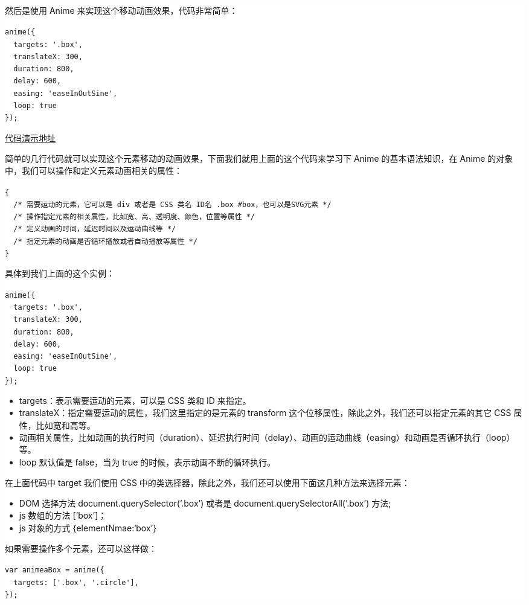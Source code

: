 然后是使用 Anime 来实现这个移动动画效果，代码非常简单：

```
anime({
  targets: '.box',
  translateX: 300,
  duration: 800,
  delay: 600,
  easing: 'easeInOutSine',
  loop: true
});

```

[代码演示地址](https://codepen.io/janily/pen/aPojEm)

简单的几行代码就可以实现这个元素移动的动画效果，下面我们就用上面的这个代码来学习下 Anime 的基本语法知识，在 Anime 的对象中，我们可以操作和定义元素动画相关的属性：

```
{
  /* 需要运动的元素，它可以是 div 或者是 CSS 类名 ID名 .box #box，也可以是SVG元素 */
  /* 操作指定元素的相关属性，比如宽、高、透明度、颜色，位置等属性 */
  /* 定义动画的时间，延迟时间以及运动曲线等 */
  /* 指定元素的动画是否循环播放或者自动播放等属性 */
}

```

具体到我们上面的这个实例：

```
anime({
  targets: '.box',
  translateX: 300,
  duration: 800,
  delay: 600,
  easing: 'easeInOutSine',
  loop: true
});

```

* targets：表示需要运动的元素，可以是 CSS 类和 ID 来指定。
* translateX：指定需要运动的属性，我们这里指定的是元素的 transform 这个位移属性，除此之外，我们还可以指定元素的其它 CSS 属性，比如宽和高等。
* 动画相关属性，比如动画的执行时间（duration）、延迟执行时间（delay）、动画的运动曲线（easing）和动画是否循环执行（loop）等。
* loop 默认值是 false，当为 true 的时候，表示动画不断的循环执行。

在上面代码中 target 我们使用 CSS 中的类选择器，除此之外，我们还可以使用下面这几种方法来选择元素：

* DOM 选择方法 document.querySelector\(’.box’\) 或者是 document.querySelectorAll\(’.box’\) 方法;
* js 数组的方法 \[‘box’\]；
* js 对象的方式 \{elementNmae:‘box’\}

如果需要操作多个元素，还可以这样做：

```
var animeaBox = anime({
  targets: ['.box', '.circle'],
});

```
